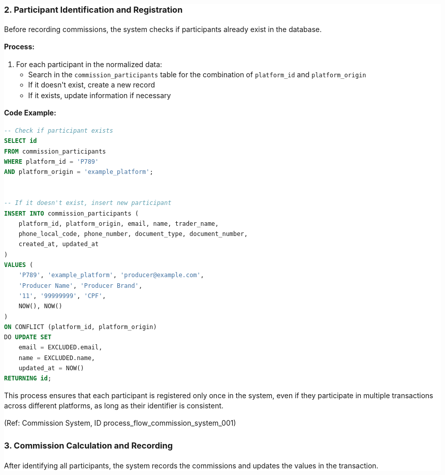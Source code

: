 
### 2. Participant Identification and Registration


Before recording commissions, the system checks if participants already exist in the database.


**Process:**
1. For each participant in the normalized data:
   - Search in the `commission_participants` table for the combination of `platform_id` and `platform_origin`
   - If it doesn't exist, create a new record
   - If it exists, update information if necessary


**Code Example:**
```sql
-- Check if participant exists
SELECT id 
FROM commission_participants 
WHERE platform_id = 'P789' 
AND platform_origin = 'example_platform';


-- If it doesn't exist, insert new participant
INSERT INTO commission_participants (
    platform_id, platform_origin, email, name, trader_name, 
    phone_local_code, phone_number, document_type, document_number,
    created_at, updated_at
)
VALUES (
    'P789', 'example_platform', 'producer@example.com', 
    'Producer Name', 'Producer Brand', 
    '11', '99999999', 'CPF',
    NOW(), NOW()
)
ON CONFLICT (platform_id, platform_origin) 
DO UPDATE SET 
    email = EXCLUDED.email, 
    name = EXCLUDED.name,
    updated_at = NOW()
RETURNING id;
```


This process ensures that each participant is registered only once in the system, even if they participate in multiple transactions across different platforms, as long as their identifier is consistent.


(Ref: Commission System, ID process_flow_commission_system_001)


### 3. Commission Calculation and Recording


After identifying all participants, the system records the commissions and updates the values in the transaction.
